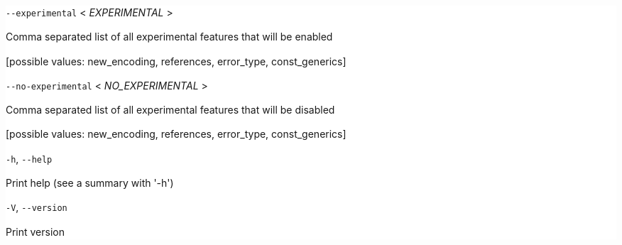 `--experimental` < _EXPERIMENTAL_ \>

Comma separated list of all experimental features that will be enabled

\[possible values: new\_encoding, references, error\_type, const\_generics\]

`--no-experimental` < _NO\_EXPERIMENTAL_ \>

Comma separated list of all experimental features that will be disabled

\[possible values: new\_encoding, references, error\_type, const\_generics\]

`-h`, `--help`

Print help (see a summary with '-h')

`-V`, `--version`

Print version